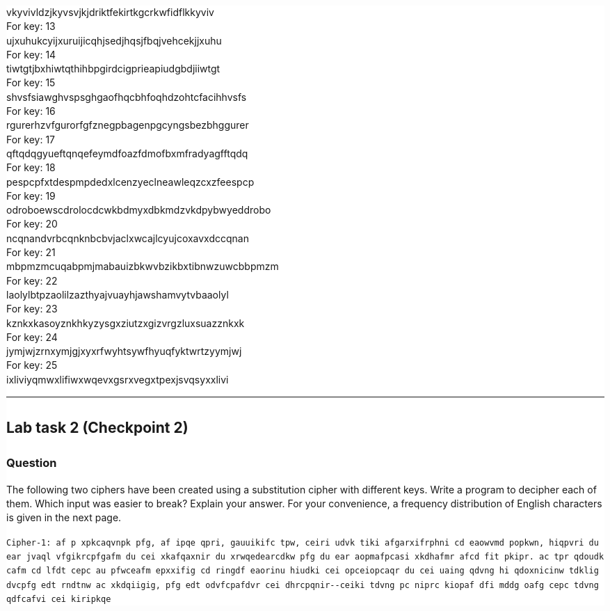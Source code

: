 vkyvivldzjkyvsvjkjdriktfekirtkgcrkwfidflkkyviv <br>
For key: 13 <br>
ujxuhukcyijxuruijicqhjsedjhqsjfbqjvehcekjjxuhu <br>
For key: 14 <br>
tiwtgtjbxhiwtqthihbpgirdcigprieapiudgbdjiiwtgt <br>
For key: 15 <br>
shvsfsiawghvspsghgaofhqcbhfoqhdzohtcfacihhvsfs <br>
For key: 16 <br>
rgurerhzvfgurorfgfznegpbagenpgcyngsbezbhggurer <br>
For key: 17 <br>
qftqdqgyueftqnqefeymdfoazfdmofbxmfradyagfftqdq <br>
For key: 18 <br>
pespcpfxtdespmpdedxlcenzyeclneawleqzcxzfeespcp <br>
For key: 19 <br>
odroboewscdrolocdcwkbdmyxdbkmdzvkdpybwyeddrobo <br>
For key: 20 <br>
ncqnandvrbcqnknbcbvjaclxwcajlcyujcoxavxdccqnan <br>
For key: 21 <br>
mbpmzmcuqabpmjmabauizbkwvbzikbxtibnwzuwcbbpmzm <br>
For key: 22 <br>
laolylbtpzaolilzazthyajvuayhjawshamvytvbaaolyl <br>
For key: 23 <br>
kznkxkasoyznkhkyzysgxziutzxgizvrgzluxsuazznkxk <br>
For key: 24 <br>
jymjwjzrnxymjgjxyxrfwyhtsywfhyuqfyktwrtzyymjwj <br>
For key: 25 <br>
ixliviyqmwxlifiwxwqevxgsrxvegxtpexjsvqsyxxlivi <br>

<hr>

## Lab task 2 (Checkpoint 2)

### Question
The following two ciphers have been created using a substitution cipher with different keys.
Write a program to decipher each of them. Which input was easier to break? Explain your answer.
For your convenience, a frequency distribution of English characters is given in the next page.

```text
Cipher-1: af p xpkcaqvnpk pfg, af ipqe qpri, gauuikifc tpw, ceiri udvk tiki afgarxifrphni cd eaowvmd popkwn, hiqpvri du ear jvaql vfgikrcpfgafm du cei xkafqaxnir du xrwqedearcdkw pfg du ear aopmafpcasi xkdhafmr afcd fit pkipr. ac tpr qdoudkcafm cd lfdt cepc au pfwceafm epxxifig cd ringdf eaorinu hiudki cei opceiopcaqr du cei uaing qdvng hi qdoxnicinw tdklig dvcpfg edt rndtnw ac xkdqiigig, pfg edt odvfcpafdvr cei dhrcpqnir--ceiki tdvng pc niprc kiopaf dfi mddg oafg cepc tdvng qdfcafvi cei kiripkqe
```

```text
```
